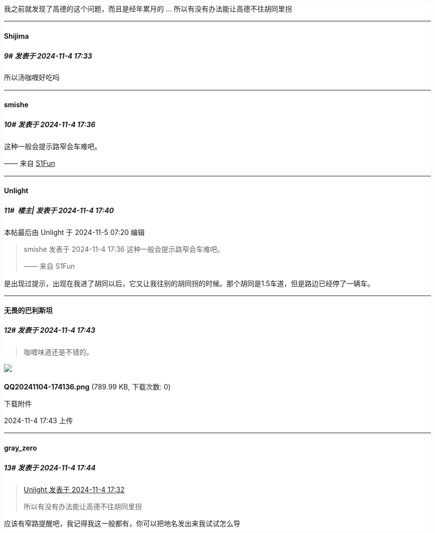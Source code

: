 我之前就发现了高德的这个问题，而且是经年累月的 ...</blockquote>
所以有没有办法能让高德不往胡同里拐

*****

####  Shijima  
##### 9#       发表于 2024-11-4 17:33

所以汤咖喱好吃吗

*****

####  smishe  
##### 10#       发表于 2024-11-4 17:36

这种一般会提示路窄会车难吧。

—— 来自 [S1Fun](https://s1fun.koalcat.com)

*****

####  Unlight  
##### 11#         楼主| 发表于 2024-11-4 17:40

 本帖最后由 Unlight 于 2024-11-5 07:20 编辑 
<blockquote>smishe 发表于 2024-11-4 17:36
这种一般会提示路窄会车难吧。

—— 来自 S1Fun</blockquote>

是出现过提示，出现在我进了胡同以后，它又让我往别的胡同拐的时候。那个胡同是1.5车道，但是路边已经停了一辆车。

*****

####  无畏的巴利斯坦  
##### 12#       发表于 2024-11-4 17:43

<blockquote>咖喱味道还是不错的。</blockquote>

<img src="https://img.saraba1st.com/forum/202411/04/174305g6tncct46c5rrzxf.png" referrerpolicy="no-referrer">

<strong>QQ20241104-174136.png</strong> (789.99 KB, 下载次数: 0)

下载附件

2024-11-4 17:43 上传

*****

####  gray_zero  
##### 13#       发表于 2024-11-4 17:44

<blockquote><a href="httphttps://bbs.saraba1st.com/2b/forum.php?mod=redirect&amp;goto=findpost&amp;pid=66617394&amp;ptid=2205689" target="_blank">Unlight 发表于 2024-11-4 17:32</a>

所以有没有办法能让高德不往胡同里拐</blockquote>
应该有窄路提醒吧，我记得我这一般都有，你可以把地名发出来我试试怎么导
